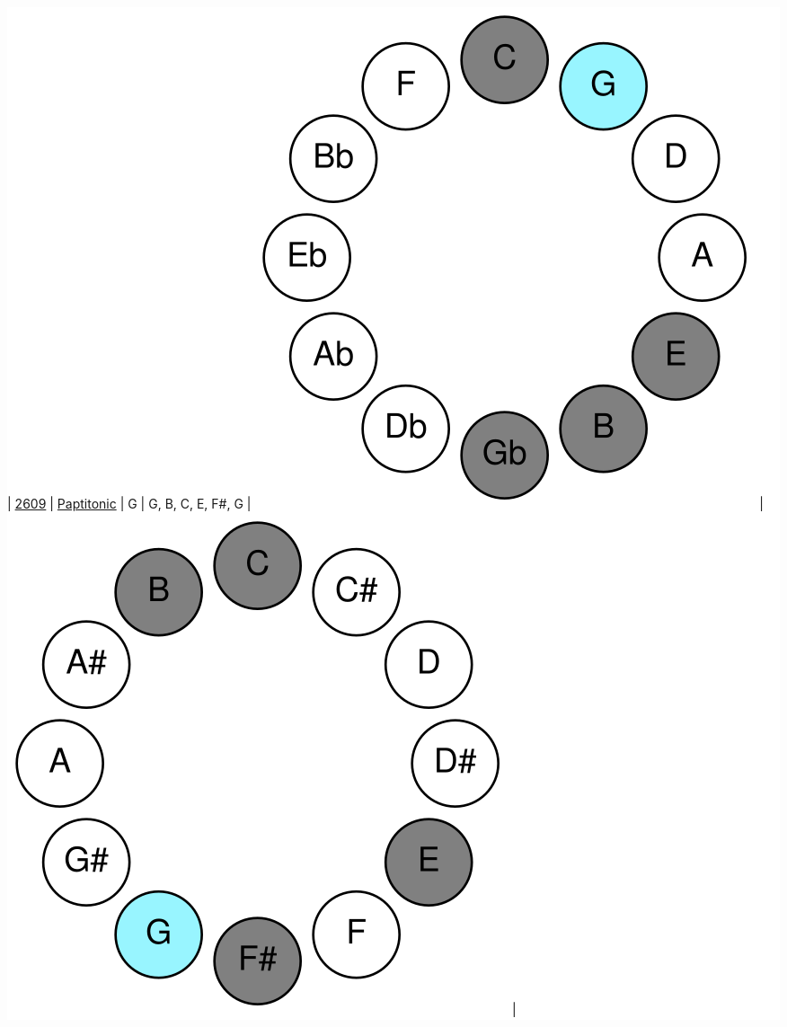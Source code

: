 | [2609](https://ianring.com/musictheory/scales/2609) | [Paptitonic](ModePaptitonic.md) | G | G, B, C, E, F#, G | ![GNaturalPaptitonic](CircleOfFifthModeGNaturalPaptitonic.svg) | ![GNaturalPaptitonic](ChromaticCircleModeGNaturalPaptitonic.svg) |